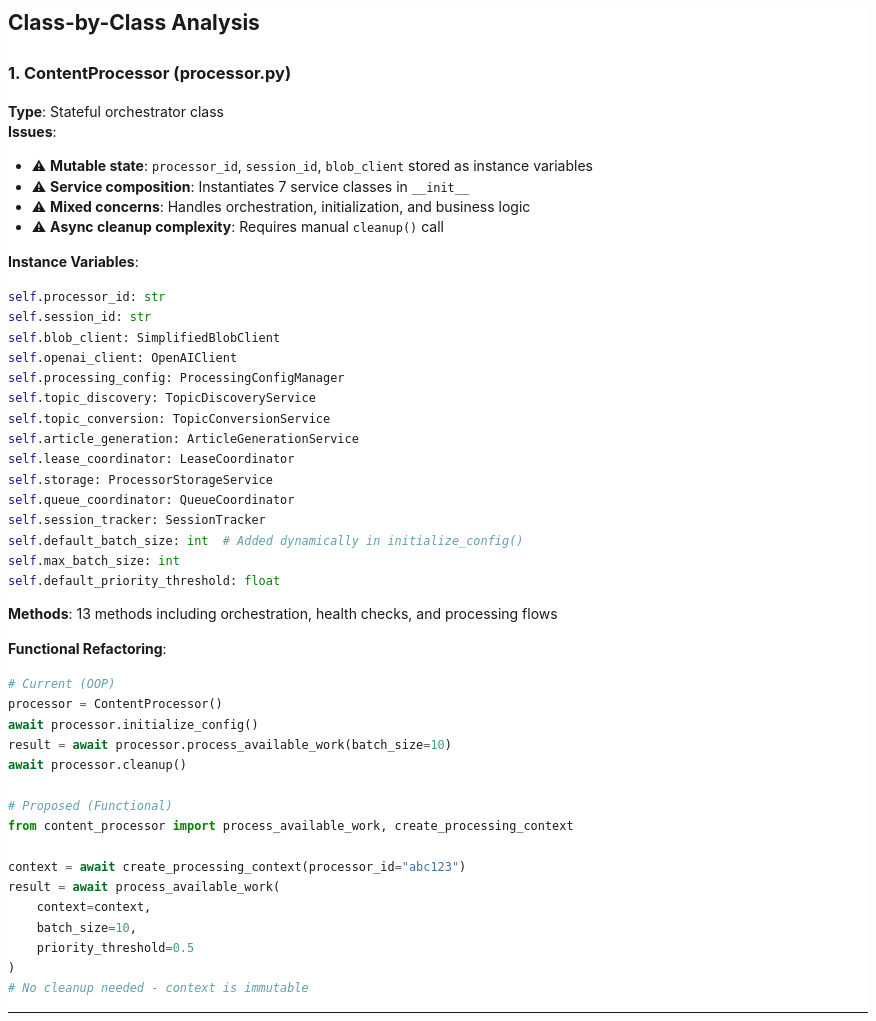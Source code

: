 
## Class-by-Class Analysis

### 1. **ContentProcessor** (processor.py)
**Type**: Stateful orchestrator class  
**Issues**:
- ⚠️ **Mutable state**: `processor_id`, `session_id`, `blob_client` stored as instance variables
- ⚠️ **Service composition**: Instantiates 7 service classes in `__init__`
- ⚠️ **Mixed concerns**: Handles orchestration, initialization, and business logic
- ⚠️ **Async cleanup complexity**: Requires manual `cleanup()` call

**Instance Variables**:
```python
self.processor_id: str
self.session_id: str
self.blob_client: SimplifiedBlobClient
self.openai_client: OpenAIClient
self.processing_config: ProcessingConfigManager
self.topic_discovery: TopicDiscoveryService
self.topic_conversion: TopicConversionService
self.article_generation: ArticleGenerationService
self.lease_coordinator: LeaseCoordinator
self.storage: ProcessorStorageService
self.queue_coordinator: QueueCoordinator
self.session_tracker: SessionTracker
self.default_batch_size: int  # Added dynamically in initialize_config()
self.max_batch_size: int
self.default_priority_threshold: float
```

**Methods**: 13 methods including orchestration, health checks, and processing flows

**Functional Refactoring**:
```python
# Current (OOP)
processor = ContentProcessor()
await processor.initialize_config()
result = await processor.process_available_work(batch_size=10)
await processor.cleanup()

# Proposed (Functional)
from content_processor import process_available_work, create_processing_context

context = await create_processing_context(processor_id="abc123")
result = await process_available_work(
    context=context,
    batch_size=10,
    priority_threshold=0.5
)
# No cleanup needed - context is immutable
```

---
